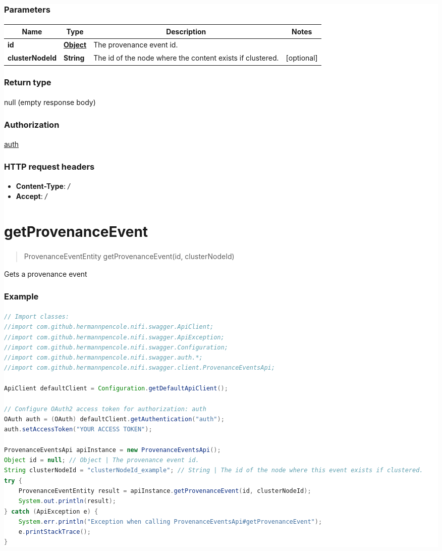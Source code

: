 ### Parameters

Name | Type | Description  | Notes
------------- | ------------- | ------------- | -------------
 **id** | [**Object**](.md)| The provenance event id. |
 **clusterNodeId** | **String**| The id of the node where the content exists if clustered. | [optional]

### Return type

null (empty response body)

### Authorization

[auth](../README.md#auth)

### HTTP request headers

 - **Content-Type**: */*
 - **Accept**: */*

<a name="getProvenanceEvent"></a>
# **getProvenanceEvent**
> ProvenanceEventEntity getProvenanceEvent(id, clusterNodeId)

Gets a provenance event



### Example
```java
// Import classes:
//import com.github.hermannpencole.nifi.swagger.ApiClient;
//import com.github.hermannpencole.nifi.swagger.ApiException;
//import com.github.hermannpencole.nifi.swagger.Configuration;
//import com.github.hermannpencole.nifi.swagger.auth.*;
//import com.github.hermannpencole.nifi.swagger.client.ProvenanceEventsApi;

ApiClient defaultClient = Configuration.getDefaultApiClient();

// Configure OAuth2 access token for authorization: auth
OAuth auth = (OAuth) defaultClient.getAuthentication("auth");
auth.setAccessToken("YOUR ACCESS TOKEN");

ProvenanceEventsApi apiInstance = new ProvenanceEventsApi();
Object id = null; // Object | The provenance event id.
String clusterNodeId = "clusterNodeId_example"; // String | The id of the node where this event exists if clustered.
try {
    ProvenanceEventEntity result = apiInstance.getProvenanceEvent(id, clusterNodeId);
    System.out.println(result);
} catch (ApiException e) {
    System.err.println("Exception when calling ProvenanceEventsApi#getProvenanceEvent");
    e.printStackTrace();
}
```
